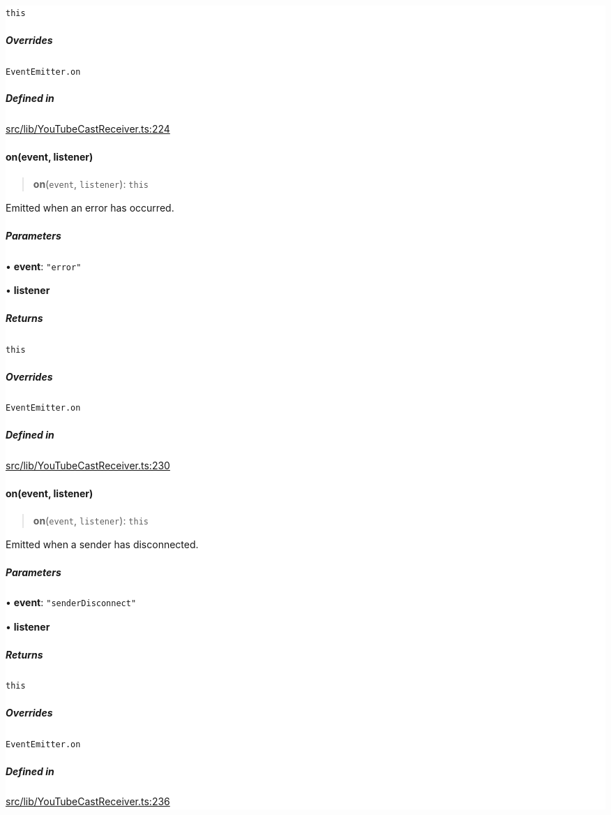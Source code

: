 `this`

##### Overrides

`EventEmitter.on`

##### Defined in

[src/lib/YouTubeCastReceiver.ts:224](https://github.com/patrickkfkan/yt-cast-receiver/blob/e384300201bf276a725286875fe0fb4b45f5c05f/src/lib/YouTubeCastReceiver.ts#L224)

#### on(event, listener)

> **on**(`event`, `listener`): `this`

Emitted when an error has occurred.

##### Parameters

• **event**: `"error"`

• **listener**

##### Returns

`this`

##### Overrides

`EventEmitter.on`

##### Defined in

[src/lib/YouTubeCastReceiver.ts:230](https://github.com/patrickkfkan/yt-cast-receiver/blob/e384300201bf276a725286875fe0fb4b45f5c05f/src/lib/YouTubeCastReceiver.ts#L230)

#### on(event, listener)

> **on**(`event`, `listener`): `this`

Emitted when a sender has disconnected.

##### Parameters

• **event**: `"senderDisconnect"`

• **listener**

##### Returns

`this`

##### Overrides

`EventEmitter.on`

##### Defined in

[src/lib/YouTubeCastReceiver.ts:236](https://github.com/patrickkfkan/yt-cast-receiver/blob/e384300201bf276a725286875fe0fb4b45f5c05f/src/lib/YouTubeCastReceiver.ts#L236)
